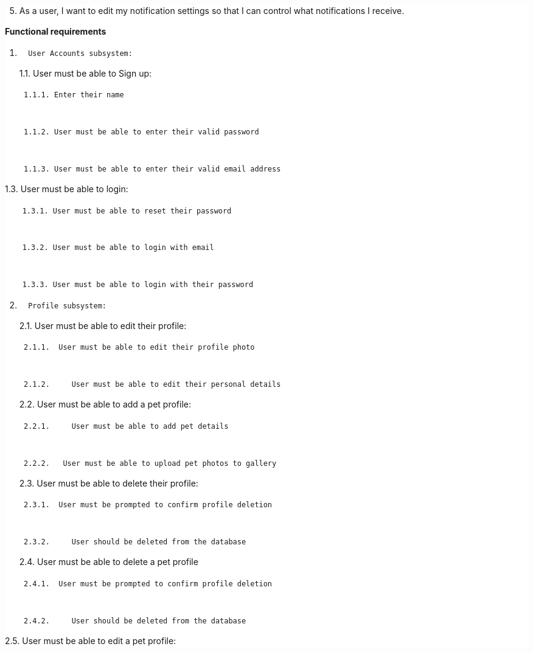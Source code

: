 5. As a user, I want to edit my notification settings so that I can control what notifications I receive.

**Functional requirements**

1.       User Accounts subsystem:


    1.1.  User must be able to Sign up:


        1.1.1. Enter their name


        1.1.2. User must be able to enter their valid password


        1.1.3. User must be able to enter their valid email address

1.3.  User must be able to login:


        1.3.1. User must be able to reset their password


        1.3.2. User must be able to login with email


        1.3.3. User must be able to login with their password

2.       Profile subsystem:


    2.1.  User must be able to edit their profile:


        2.1.1. 	User must be able to edit their profile photo


        2.1.2.     User must be able to edit their personal details


    2.2.  User must be able to add a pet profile:


        2.2.1.     User must be able to add pet details


        2.2.2.   User must be able to upload pet photos to gallery


    2.3.  User  must be able to delete their profile:


        2.3.1. 	User must be prompted to confirm profile deletion


        2.3.2.     User should be deleted from the database


    2.4.  User must be able to delete a pet profile


        2.4.1. 	User must be prompted to confirm profile deletion


        2.4.2.     User should be deleted from the database

2.5.  User must be able to edit a pet profile:


